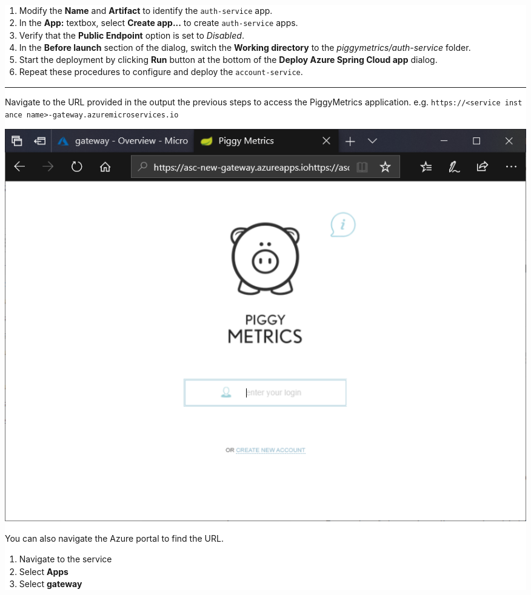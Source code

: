 1. Modify the **Name** and **Artifact** to identify the `auth-service` app.
1. In the **App:** textbox, select **Create app...** to create `auth-service` apps.
1. Verify that the **Public Endpoint** option is set to *Disabled*.
1. In the **Before launch** section of the dialog, switch the **Working directory** to the *piggymetrics/auth-service* folder.
1. Start the deployment by clicking **Run** button at the bottom of the **Deploy Azure Spring Cloud app** dialog. 
1. Repeat these procedures to configure and deploy the `account-service`.
---

Navigate to the URL provided in the output the previous steps to access the PiggyMetrics application. e.g. `https://<service instance name>-gateway.azuremicroservices.io`

![Access PiggyMetrics](media/spring-cloud-quickstart-launch-app-cli/launch-app.png)

You can also navigate the Azure portal to find the URL. 
1. Navigate to the service
2. Select **Apps**
3. Select **gateway**
